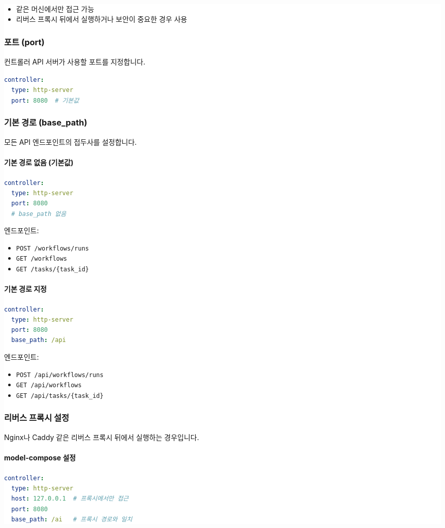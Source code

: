 - 같은 머신에서만 접근 가능
- 리버스 프록시 뒤에서 실행하거나 보안이 중요한 경우 사용

### 포트 (port)

컨트롤러 API 서버가 사용할 포트를 지정합니다.

```yaml
controller:
  type: http-server
  port: 8080  # 기본값
```

### 기본 경로 (base_path)

모든 API 엔드포인트의 접두사를 설정합니다.

#### 기본 경로 없음 (기본값)

```yaml
controller:
  type: http-server
  port: 8080
  # base_path 없음
```

엔드포인트:
- `POST /workflows/runs`
- `GET /workflows`
- `GET /tasks/{task_id}`

#### 기본 경로 지정

```yaml
controller:
  type: http-server
  port: 8080
  base_path: /api
```

엔드포인트:
- `POST /api/workflows/runs`
- `GET /api/workflows`
- `GET /api/tasks/{task_id}`

### 리버스 프록시 설정

Nginx나 Caddy 같은 리버스 프록시 뒤에서 실행하는 경우입니다.

#### model-compose 설정

```yaml
controller:
  type: http-server
  host: 127.0.0.1  # 프록시에서만 접근
  port: 8080
  base_path: /ai   # 프록시 경로와 일치
```
